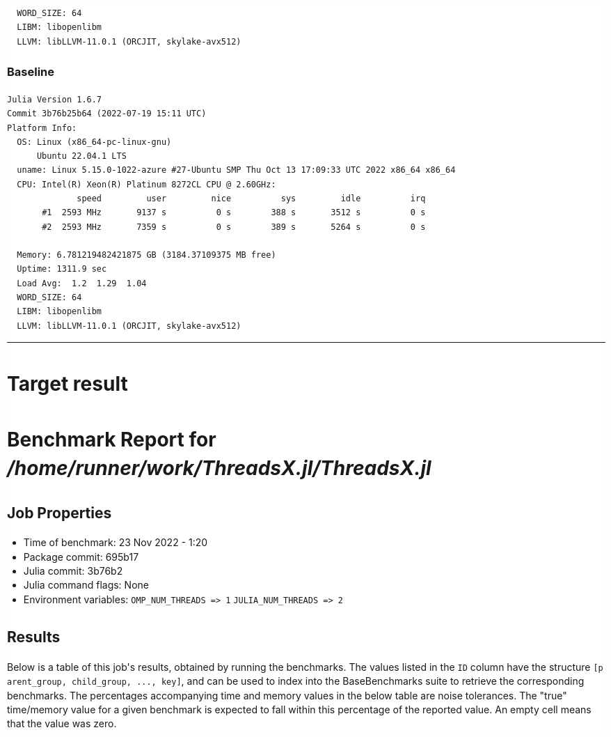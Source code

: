 ```
  WORD_SIZE: 64
  LIBM: libopenlibm
  LLVM: libLLVM-11.0.1 (ORCJIT, skylake-avx512)
```

### Baseline
```
Julia Version 1.6.7
Commit 3b76b25b64 (2022-07-19 15:11 UTC)
Platform Info:
  OS: Linux (x86_64-pc-linux-gnu)
      Ubuntu 22.04.1 LTS
  uname: Linux 5.15.0-1022-azure #27-Ubuntu SMP Thu Oct 13 17:09:33 UTC 2022 x86_64 x86_64
  CPU: Intel(R) Xeon(R) Platinum 8272CL CPU @ 2.60GHz: 
              speed         user         nice          sys         idle          irq
       #1  2593 MHz       9137 s          0 s        388 s       3512 s          0 s
       #2  2593 MHz       7359 s          0 s        389 s       5264 s          0 s
       
  Memory: 6.781219482421875 GB (3184.37109375 MB free)
  Uptime: 1311.9 sec
  Load Avg:  1.2  1.29  1.04
  WORD_SIZE: 64
  LIBM: libopenlibm
  LLVM: libLLVM-11.0.1 (ORCJIT, skylake-avx512)
```

---
# Target result
# Benchmark Report for */home/runner/work/ThreadsX.jl/ThreadsX.jl*

## Job Properties
* Time of benchmark: 23 Nov 2022 - 1:20
* Package commit: 695b17
* Julia commit: 3b76b2
* Julia command flags: None
* Environment variables: `OMP_NUM_THREADS => 1` `JULIA_NUM_THREADS => 2`

## Results
Below is a table of this job's results, obtained by running the benchmarks.
The values listed in the `ID` column have the structure `[parent_group, child_group, ..., key]`, and can be used to
index into the BaseBenchmarks suite to retrieve the corresponding benchmarks.
The percentages accompanying time and memory values in the below table are noise tolerances. The "true"
time/memory value for a given benchmark is expected to fall within this percentage of the reported value.
An empty cell means that the value was zero.
